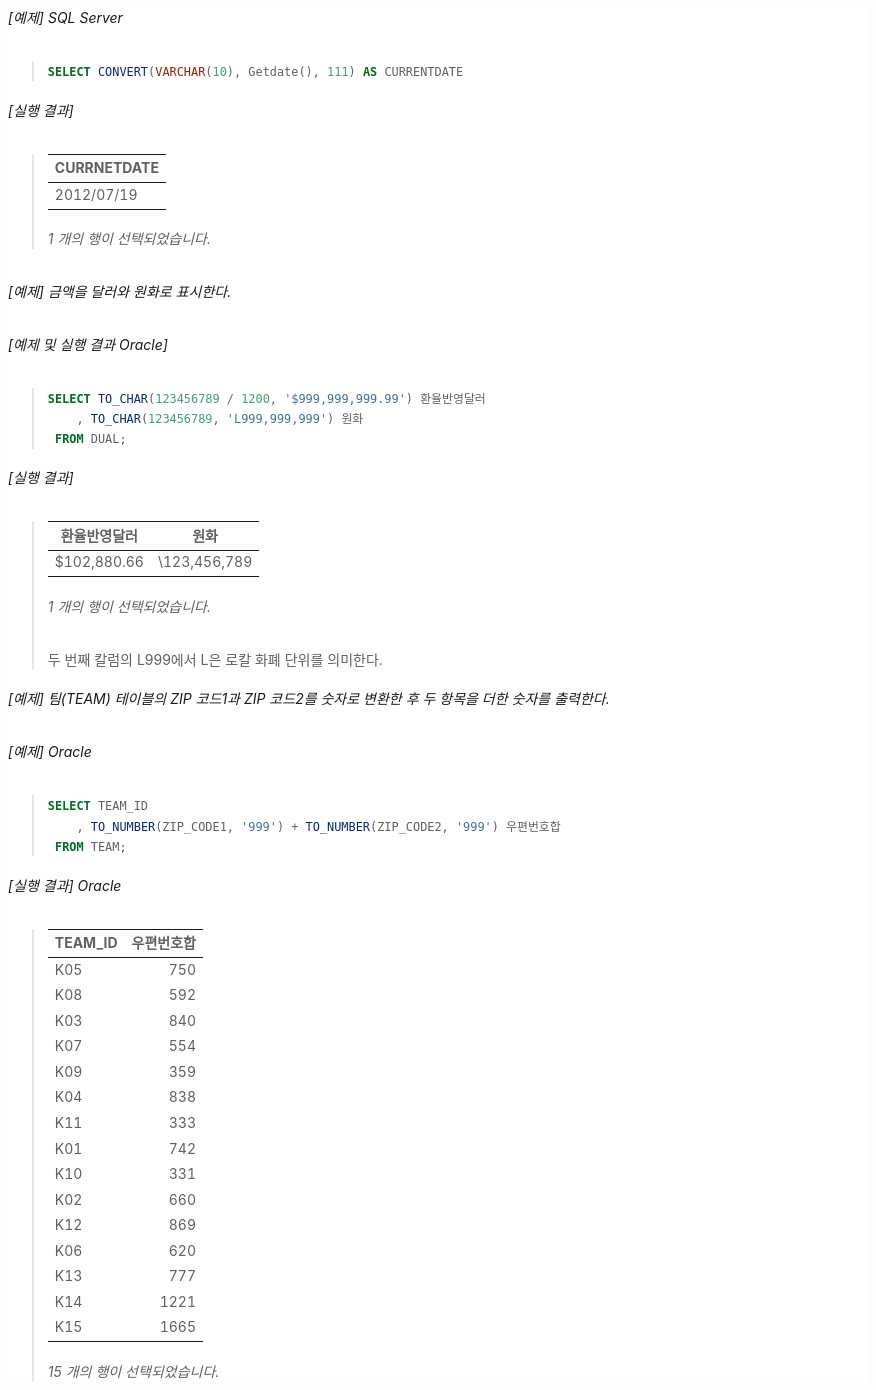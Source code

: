 ###### [예제] SQL Server

>```sql
>SELECT CONVERT(VARCHAR(10), Getdate(), 111) AS CURRENTDATE 
>```

###### [실행 결과]
 
>|CURRNETDATE|
>|-----------|
>|2012/07/19 |
>
>###### 1 개의 행이 선택되었습니다.
>

###### [예제] 금액을 달러와 원화로 표시한다.

###### [예제 및 실행 결과 Oracle]

>```sql
>SELECT TO_CHAR(123456789 / 1200, '$999,999,999.99') 환율반영달러
>     , TO_CHAR(123456789, 'L999,999,999') 원화
>  FROM DUAL; 
>```

###### [실행 결과]
 
>|환율반영달러|    원화    |
>|------------|------------|
>|$102,880.66 |\123,456,789|
>
>###### 1 개의 행이 선택되었습니다.
>
>두 번째 칼럼의 L999에서 L은 로칼 화폐 단위를 의미한다.

###### [예제] 팀(TEAM) 테이블의 ZIP 코드1과 ZIP 코드2를 숫자로 변환한 후 두 항목을 더한 숫자를 출력한다.

###### [예제] Oracle

>```sql
>SELECT TEAM_ID
>     , TO_NUMBER(ZIP_CODE1, '999') + TO_NUMBER(ZIP_CODE2, '999') 우편번호합
>  FROM TEAM; 
>```

###### [실행 결과] Oracle

>| TEAM_ID |우편번호합|
>|---------|---------:|
>|K05      |       750|
>|K08      |       592|
>|K03      |       840|
>|K07      |       554|
>|K09      |       359|
>|K04      |       838|
>|K11      |       333|
>|K01      |       742|
>|K10      |       331|
>|K02      |       660|
>|K12      |       869|
>|K06      |       620|
>|K13      |       777|
>|K14      |      1221|
>|K15      |      1665|
>
>###### 15 개의 행이 선택되었습니다.
